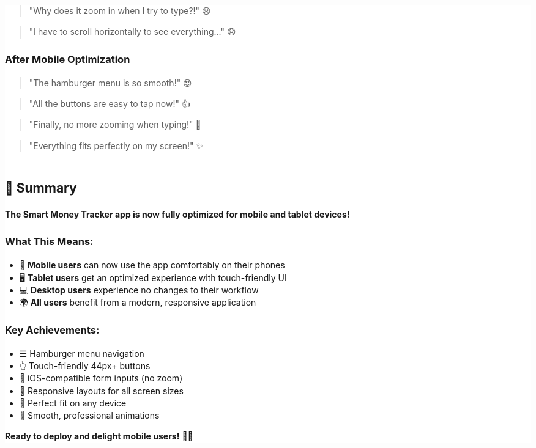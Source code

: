> "Why does it zoom in when I try to type?!" 😩

> "I have to scroll horizontally to see everything..." 😞

### After Mobile Optimization

> "The hamburger menu is so smooth!" 😍

> "All the buttons are easy to tap now!" 👍

> "Finally, no more zooming when typing!" 🎉

> "Everything fits perfectly on my screen!" ✨

---

## 📖 Summary

**The Smart Money Tracker app is now fully optimized for mobile and tablet devices!**

### What This Means:
- 📱 **Mobile users** can now use the app comfortably on their phones
- 🖥️ **Tablet users** get an optimized experience with touch-friendly UI
- 💻 **Desktop users** experience no changes to their workflow
- 🌍 **All users** benefit from a modern, responsive application

### Key Achievements:
- ☰ Hamburger menu navigation
- 👆 Touch-friendly 44px+ buttons
- 📝 iOS-compatible form inputs (no zoom)
- 📱 Responsive layouts for all screen sizes
- 🎯 Perfect fit on any device
- 💫 Smooth, professional animations

**Ready to deploy and delight mobile users!** 🚀✨

